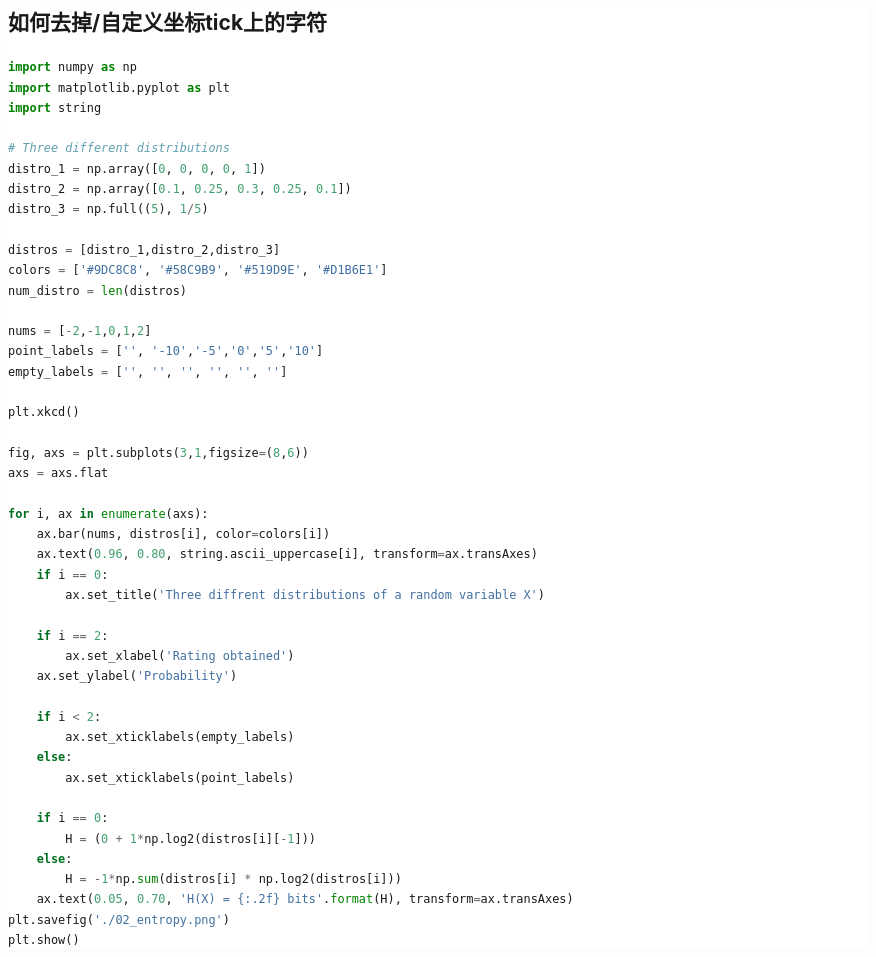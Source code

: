 
## 如何去掉/自定义坐标tick上的字符
```python
import numpy as np 
import matplotlib.pyplot as plt
import string 

# Three different distributions
distro_1 = np.array([0, 0, 0, 0, 1])
distro_2 = np.array([0.1, 0.25, 0.3, 0.25, 0.1])
distro_3 = np.full((5), 1/5)

distros = [distro_1,distro_2,distro_3]
colors = ['#9DC8C8', '#58C9B9', '#519D9E', '#D1B6E1']
num_distro = len(distros)

nums = [-2,-1,0,1,2]
point_labels = ['', '-10','-5','0','5','10']
empty_labels = ['', '', '', '', '', '']

plt.xkcd()

fig, axs = plt.subplots(3,1,figsize=(8,6))
axs = axs.flat

for i, ax in enumerate(axs):
    ax.bar(nums, distros[i], color=colors[i])
    ax.text(0.96, 0.80, string.ascii_uppercase[i], transform=ax.transAxes)   
    if i == 0:
        ax.set_title('Three diffrent distributions of a random variable X')
    
    if i == 2:
        ax.set_xlabel('Rating obtained')
    ax.set_ylabel('Probability')

    if i < 2:
        ax.set_xticklabels(empty_labels)
    else:
        ax.set_xticklabels(point_labels)

    if i == 0:
        H = (0 + 1*np.log2(distros[i][-1]))
    else:
        H = -1*np.sum(distros[i] * np.log2(distros[i]))
    ax.text(0.05, 0.70, 'H(X) = {:.2f} bits'.format(H), transform=ax.transAxes)   
plt.savefig('./02_entropy.png')
plt.show()
```

<Cimg src='https://raw.githubusercontent.com/HuangJiaLian/DataBase0/master/uPic/02_entropy.png'/>

<Livere/>
